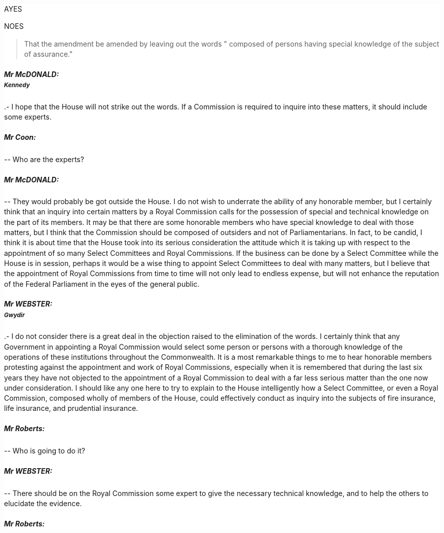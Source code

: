 AYES

NOES

  >That the amendment be amended by leaving out the words " composed of persons having special knowledge of the subject of assurance." 

##### Mr McDONALD:<br><small class="text-muted">Kennedy</small>

.- I hope that the House will not strike out the words. If a Commission is required to inquire into these matters, it should include some experts. 

##### Mr Coon:

-- Who are the experts? 

##### Mr McDONALD:

-- They would probably be got outside the House. I do not wish to underrate the ability of any honorable member, but I certainly think that an inquiry into certain matters by a Royal Commission calls for the possession of special and technical knowledge on the part of its members. It may be that there are some honorable members who have special knowledge to deal with those matters, but I think that the Commission should be composed of outsiders and not of Parliamentarians. In fact, to be candid, I think it is about time that the House took into its serious consideration the attitude which it is taking up with respect to the appointment of so many Select Committees and Royal Commissions. If the business can be done by a Select Committee while the House is in session, perhaps it would be a wise thing to appoint Select Committees to deal with many matters, but I believe that the appointment of Royal Commissions from time to time will not only lead to endless expense, but will not enhance the reputation of the Federal Parliament in the eyes of the general public. 

##### Mr WEBSTER:<br><small class="text-muted">Gwydir</small>

.- I do not consider there is a great deal in the objection raised to the elimination of the words. I certainly think that any Government in appointing a Royal Commission would select some person or persons with a thorough knowledge of the operations of these institutions throughout the Commonwealth. It is a most remarkable  things  to me to hear honorable members protesting against the appointment and work of Royal Commissions, especially when it is remembered that during the last six years they have not objected to the appointment of a Royal Commission to deal with a far less serious matter than the one now under consideration. I should like any one here to try to explain to the House intelligently how a Select Committee, or even a Royal Commission, composed wholly of members of the House, could effectively conduct as inquiry into the subjects of fire insurance, life insurance, and prudential insurance. 

##### Mr Roberts:

-- Who is going to do it? 

##### Mr WEBSTER:

-- There should be on  the  Royal Commission some expert to give the necessary technical knowledge, and to help the others to elucidate the evidence. 

##### Mr Roberts:
